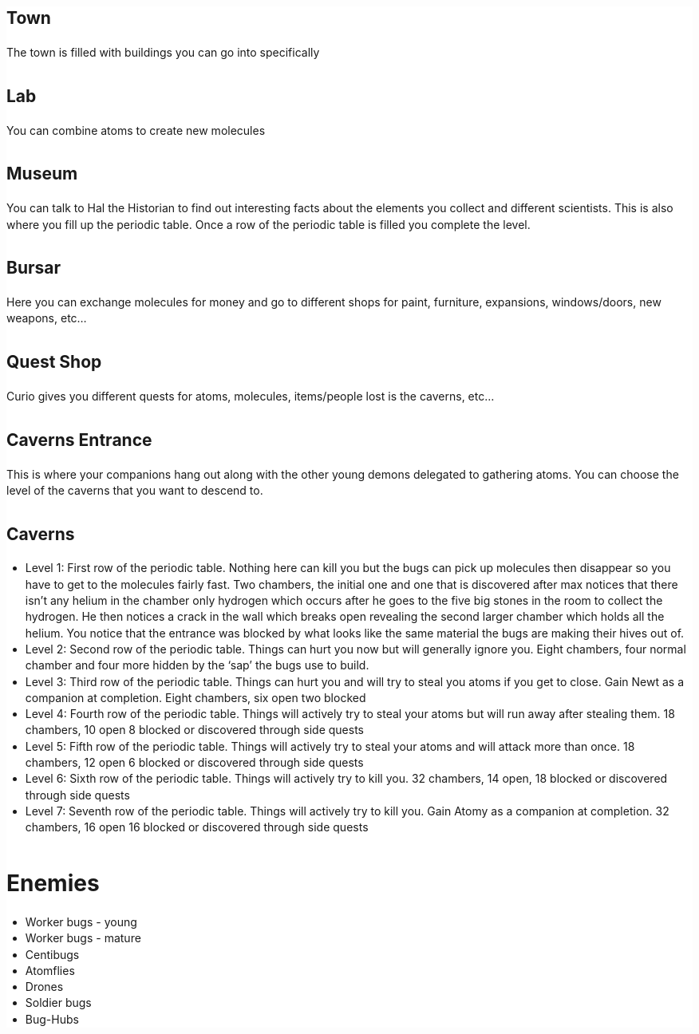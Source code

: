## Town
The town is filled with buildings you can go into specifically
	
## Lab
You can combine atoms to create new molecules

## Museum
You can talk to Hal the Historian to find out interesting facts about the elements you collect and different scientists. This is also where you fill up the periodic table. Once a row of the periodic table is filled you complete the level.

## Bursar
Here you can exchange molecules for money and go to different shops for paint, furniture, expansions, windows/doors, new weapons, etc…

## Quest Shop
Curio gives you different quests for atoms, molecules, items/people lost is the caverns, etc…

## Caverns Entrance
This is where your companions hang out along with the other young demons delegated to gathering atoms. You can choose the level of the caverns that you want to descend to.

## Caverns
- Level 1: First row of the periodic table. Nothing here can kill you but the bugs can pick up molecules then disappear so you have to get to the molecules fairly fast. Two chambers, the initial one and one that is discovered after max notices that there isn’t any helium in the chamber only hydrogen which occurs after he goes to the five big stones in the room to collect the hydrogen. He then notices a crack in the wall which breaks open revealing the second larger chamber which holds all the helium. You notice that the entrance was blocked by what looks like the same material the bugs are making their hives out of.
- Level 2: Second row of the periodic table. Things can hurt you now but will generally ignore you. Eight chambers, four normal chamber and four more hidden by the ‘sap’ the bugs use to build.
- Level 3: Third row of the periodic table. Things can hurt you and will try to steal you atoms if you get to close. Gain Newt as a companion at completion. Eight chambers, six open two blocked
- Level 4: Fourth row of the periodic table. Things will actively try to steal your atoms but will run away after stealing them. 18 chambers, 10 open 8 blocked or discovered through side quests
- Level 5: Fifth row of the periodic table. Things will actively try to steal your atoms and will attack more than once. 18 chambers, 12 open 6 blocked or discovered through side quests
- Level 6: Sixth row of the periodic table. Things will actively try to kill you. 32 chambers, 14 open, 18 blocked or discovered through side quests
- Level 7: Seventh row of the periodic table. Things will actively try to kill you. Gain Atomy as a companion at completion. 32 chambers, 16 open 16 blocked or discovered through side quests

# Enemies
- Worker bugs - young
- Worker bugs - mature
- Centibugs
- Atomflies
- Drones
- Soldier bugs
- Bug-Hubs
